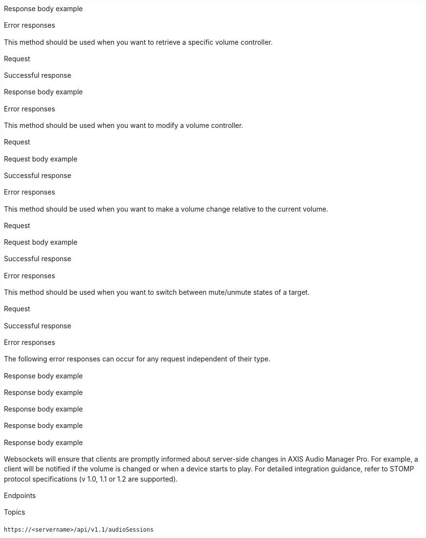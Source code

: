 Response body example

Error responses

This method should be used when you want to retrieve a specific volume controller.

Request

Successful response

Response body example

Error responses

This method should be used when you want to modify a volume controller.

Request

Request body example

Successful response

Error responses

This method should be used when you want to make a volume change relative to the current volume.

Request

Request body example

Successful response

Error responses

This method should be used when you want to switch between mute/unmute states of a target.

Request

Successful response

Error responses

The following error responses can occur for any request independent of their type.

Response body example

Response body example

Response body example

Response body example

Response body example

Websockets will ensure that clients are promptly informed about server-side changes in AXIS Audio Manager Pro. For example, a client will be notified if the volume is changed or when a device starts to play. For detailed integration guidance, refer to STOMP protocol specifications (v 1.0, 1.1 or 1.2 are supported).

Endpoints

Topics

```
https://<servername>/api/v1.1/audioSessions
```
